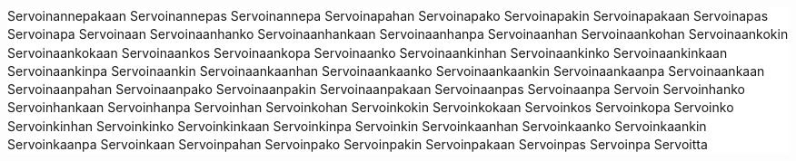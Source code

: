 Servoinannepakaan
Servoinannepas
Servoinannepa
Servoinapahan
Servoinapako
Servoinapakin
Servoinapakaan
Servoinapas
Servoinapa
Servoinaan
Servoinaanhanko
Servoinaanhankaan
Servoinaanhanpa
Servoinaanhan
Servoinaankohan
Servoinaankokin
Servoinaankokaan
Servoinaankos
Servoinaankopa
Servoinaanko
Servoinaankinhan
Servoinaankinko
Servoinaankinkaan
Servoinaankinpa
Servoinaankin
Servoinaankaanhan
Servoinaankaanko
Servoinaankaankin
Servoinaankaanpa
Servoinaankaan
Servoinaanpahan
Servoinaanpako
Servoinaanpakin
Servoinaanpakaan
Servoinaanpas
Servoinaanpa
Servoin
Servoinhanko
Servoinhankaan
Servoinhanpa
Servoinhan
Servoinkohan
Servoinkokin
Servoinkokaan
Servoinkos
Servoinkopa
Servoinko
Servoinkinhan
Servoinkinko
Servoinkinkaan
Servoinkinpa
Servoinkin
Servoinkaanhan
Servoinkaanko
Servoinkaankin
Servoinkaanpa
Servoinkaan
Servoinpahan
Servoinpako
Servoinpakin
Servoinpakaan
Servoinpas
Servoinpa
Servoitta